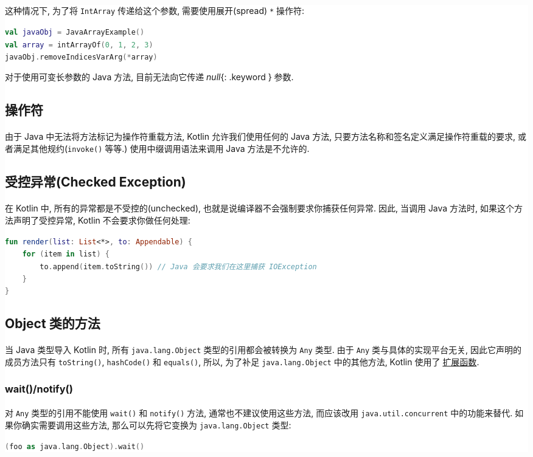 </div>

这种情况下, 为了将 `IntArray` 传递给这个参数, 需要使用展开(spread) `*` 操作符:

<div class="sample" markdown="1" theme="idea" data-highlight-only>

```kotlin
val javaObj = JavaArrayExample()
val array = intArrayOf(0, 1, 2, 3)
javaObj.removeIndicesVarArg(*array)
```

</div>

对于使用可变长参数的 Java 方法, 目前无法向它传递 *null*{: .keyword } 参数.

## 操作符

由于 Java 中无法将方法标记为操作符重载方法, Kotlin 允许我们使用任何的 Java 方法, 只要方法名称和签名定义满足操作符重载的要求, 或者满足其他规约(`invoke()` 等等.)
使用中缀调用语法来调用 Java 方法是不允许的.


## 受控异常(Checked Exception)

在 Kotlin 中, 所有的异常都是不受控的(unchecked), 也就是说编译器不会强制要求你捕获任何异常.
因此, 当调用 Java 方法时, 如果这个方法声明了受控异常, Kotlin 不会要求你做任何处理:

<div class="sample" markdown="1" theme="idea" data-highlight-only>

```kotlin
fun render(list: List<*>, to: Appendable) {
    for (item in list) {
        to.append(item.toString()) // Java 会要求我们在这里捕获 IOException
    }
}
```

</div>

## Object 类的方法

当 Java 类型导入 Kotlin 时, 所有 `java.lang.Object` 类型的引用都会被转换为 `Any` 类型.
由于 `Any` 类与具体的实现平台无关, 因此它声明的成员方法只有 `toString()`, `hashCode()` 和 `equals()`,
所以, 为了补足 `java.lang.Object` 中的其他方法, Kotlin 使用了 [扩展函数](extensions.html).

### wait()/notify()

对 `Any` 类型的引用不能使用 `wait()` 和 `notify()` 方法, 通常也不建议使用这些方法, 而应该改用 `java.util.concurrent` 中的功能来替代.
如果你确实需要调用这些方法, 那么可以先将它变换为 `java.lang.Object` 类型:

<div class="sample" markdown="1" theme="idea" data-highlight-only>

```kotlin
(foo as java.lang.Object).wait()
```

</div>
